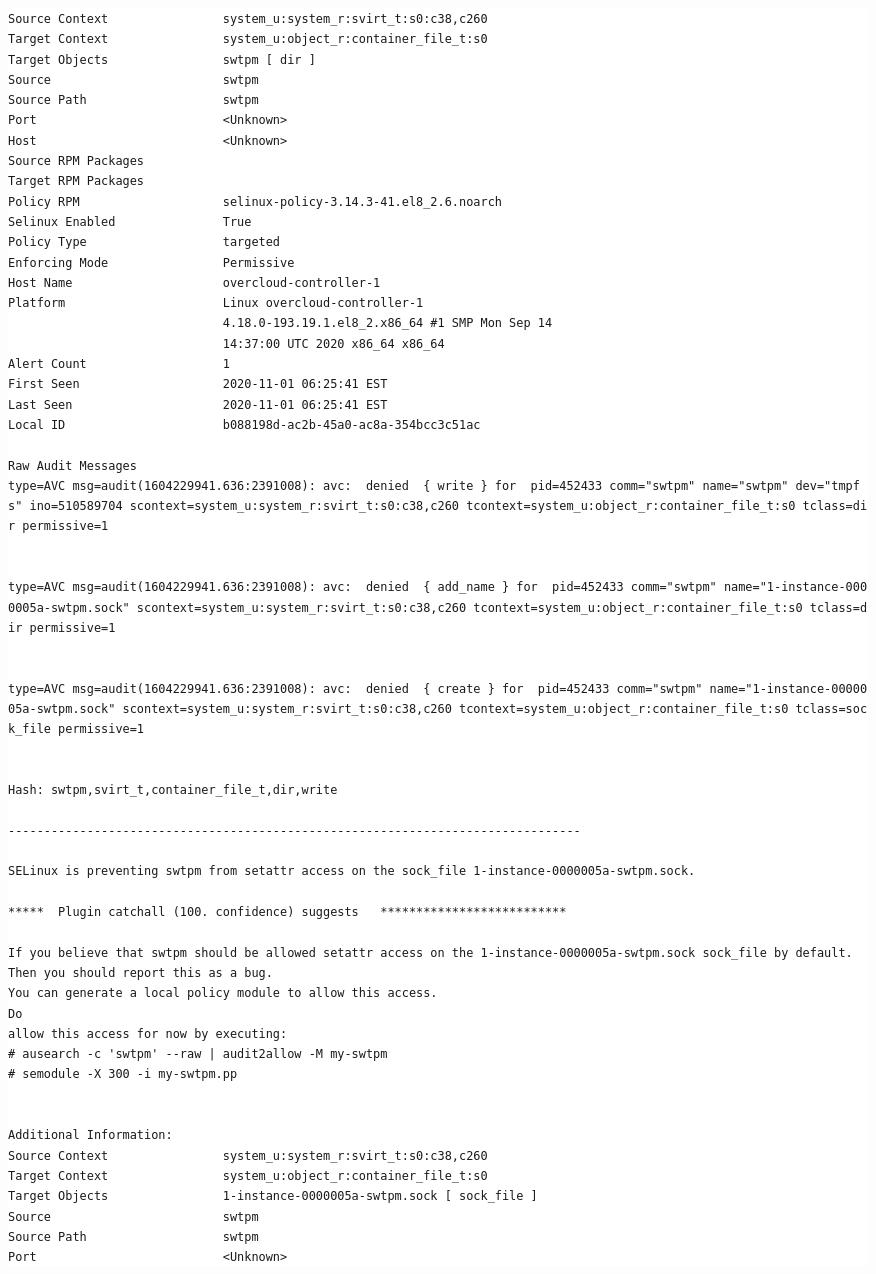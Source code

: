 ```
Source Context                system_u:system_r:svirt_t:s0:c38,c260
Target Context                system_u:object_r:container_file_t:s0
Target Objects                swtpm [ dir ]
Source                        swtpm
Source Path                   swtpm
Port                          <Unknown>
Host                          <Unknown>
Source RPM Packages           
Target RPM Packages           
Policy RPM                    selinux-policy-3.14.3-41.el8_2.6.noarch
Selinux Enabled               True
Policy Type                   targeted
Enforcing Mode                Permissive
Host Name                     overcloud-controller-1
Platform                      Linux overcloud-controller-1
                              4.18.0-193.19.1.el8_2.x86_64 #1 SMP Mon Sep 14
                              14:37:00 UTC 2020 x86_64 x86_64
Alert Count                   1
First Seen                    2020-11-01 06:25:41 EST
Last Seen                     2020-11-01 06:25:41 EST
Local ID                      b088198d-ac2b-45a0-ac8a-354bcc3c51ac

Raw Audit Messages
type=AVC msg=audit(1604229941.636:2391008): avc:  denied  { write } for  pid=452433 comm="swtpm" name="swtpm" dev="tmpfs" ino=510589704 scontext=system_u:system_r:svirt_t:s0:c38,c260 tcontext=system_u:object_r:container_file_t:s0 tclass=dir permissive=1


type=AVC msg=audit(1604229941.636:2391008): avc:  denied  { add_name } for  pid=452433 comm="swtpm" name="1-instance-0000005a-swtpm.sock" scontext=system_u:system_r:svirt_t:s0:c38,c260 tcontext=system_u:object_r:container_file_t:s0 tclass=dir permissive=1


type=AVC msg=audit(1604229941.636:2391008): avc:  denied  { create } for  pid=452433 comm="swtpm" name="1-instance-0000005a-swtpm.sock" scontext=system_u:system_r:svirt_t:s0:c38,c260 tcontext=system_u:object_r:container_file_t:s0 tclass=sock_file permissive=1


Hash: swtpm,svirt_t,container_file_t,dir,write

--------------------------------------------------------------------------------

SELinux is preventing swtpm from setattr access on the sock_file 1-instance-0000005a-swtpm.sock.

*****  Plugin catchall (100. confidence) suggests   **************************

If you believe that swtpm should be allowed setattr access on the 1-instance-0000005a-swtpm.sock sock_file by default.
Then you should report this as a bug.
You can generate a local policy module to allow this access.
Do
allow this access for now by executing:
# ausearch -c 'swtpm' --raw | audit2allow -M my-swtpm
# semodule -X 300 -i my-swtpm.pp


Additional Information:
Source Context                system_u:system_r:svirt_t:s0:c38,c260
Target Context                system_u:object_r:container_file_t:s0
Target Objects                1-instance-0000005a-swtpm.sock [ sock_file ]
Source                        swtpm
Source Path                   swtpm
Port                          <Unknown>
```